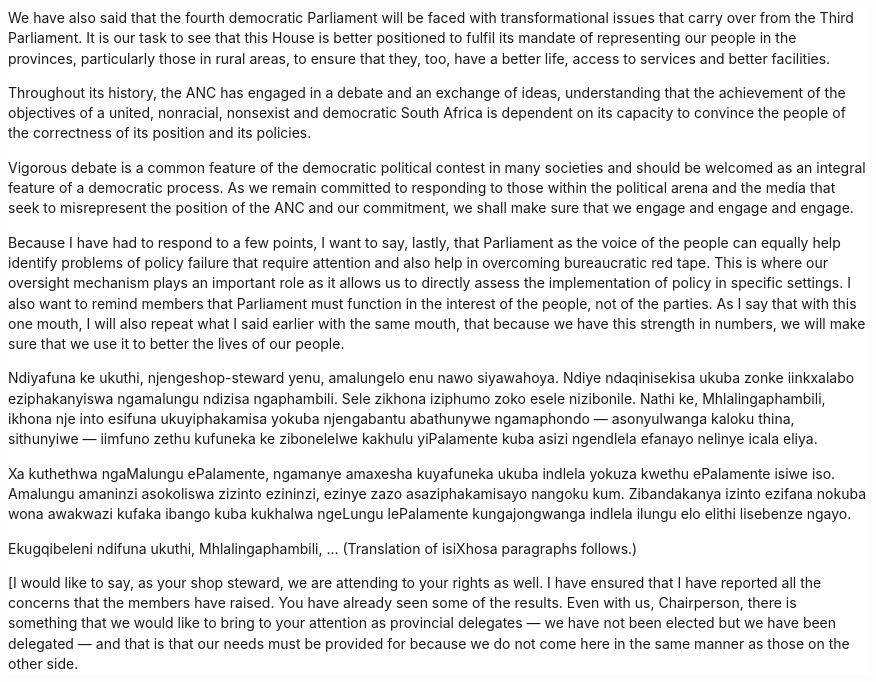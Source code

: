 We have also said that the fourth democratic Parliament will be faced with
transformational issues that carry over from the Third Parliament. It is
our task to see that this House is better positioned to fulfil its mandate
of representing our people in the provinces, particularly those in rural
areas, to ensure that they, too, have a better life, access to services and
better facilities.

Throughout its history, the ANC has engaged in a debate and an exchange of
ideas, understanding that the achievement of the objectives of a united,
nonracial, nonsexist and democratic South Africa is dependent on its
capacity to convince the people of the correctness of its position and its
policies.

Vigorous debate is a common feature of the democratic political contest in
many societies and should be welcomed as an integral feature of a
democratic process. As we remain committed to responding to those within
the political arena and the media that seek to misrepresent the position of
the ANC and our commitment, we shall make sure that we engage and engage
and engage.

Because I have had to respond to a few points, I want to say, lastly, that
Parliament as the voice of the people can equally help identify problems of
policy failure that require attention and also help in overcoming
bureaucratic red tape. This is where our oversight mechanism plays an
important role as it allows us to directly assess the implementation of
policy in specific settings.
I also want to remind members that Parliament must function in the interest
of the people, not of the parties. As I say that with this one mouth, I
will also repeat what I said earlier with the same mouth, that because we
have this strength in numbers, we will make sure that we use it to better
the lives of our people.

Ndiyafuna ke ukuthi, njengeshop-steward yenu, amalungelo enu nawo
siyawahoya. Ndiye ndaqinisekisa ukuba zonke iinkxalabo eziphakanyiswa
ngamalungu ndizisa ngaphambili. Sele zikhona iziphumo zoko esele
nizibonile. Nathi ke, Mhlalingaphambili, ikhona nje into esifuna
ukuyiphakamisa yokuba njengabantu abathunywe ngamaphondo — asonyulwanga
kaloku thina, sithunyiwe — iimfuno zethu kufuneka ke zibonelelwe kakhulu
yiPalamente kuba asizi ngendlela efanayo nelinye icala eliya.

Xa kuthethwa ngaMalungu ePalamente, ngamanye amaxesha kuyafuneka ukuba
indlela yokuza kwethu ePalamente isiwe iso. Amalungu amaninzi asokoliswa
zizinto ezininzi, ezinye zazo asaziphakamisayo nangoku kum. Zibandakanya
izinto ezifana nokuba wona awakwazi kufaka ibango kuba kukhalwa ngeLungu
lePalamente kungajongwanga indlela ilungu elo elithi lisebenze ngayo.

Ekugqibeleni ndifuna ukuthi, Mhlalingaphambili, ... (Translation of
isiXhosa paragraphs follows.)

[I would like to say, as your shop steward, we are attending to your rights
as well. I have ensured that I have reported all the concerns that the
members have raised. You have already seen some of the results. Even with
us, Chairperson, there is something that we would like to bring to your
attention as provincial delegates — we have not been elected but we have
been delegated — and that is that our needs must be provided for because we
do not come here in the same manner as those on the other side.
